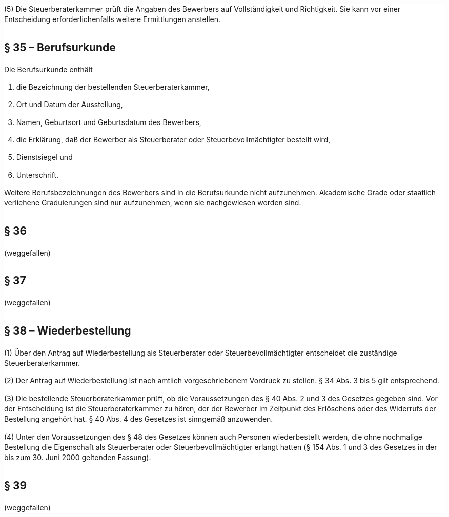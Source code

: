 (5) Die Steuerberaterkammer prüft die Angaben des Bewerbers auf Vollständigkeit und Richtigkeit. Sie kann vor einer Entscheidung erforderlichenfalls weitere Ermittlungen anstellen.


## § 35 – Berufsurkunde

Die Berufsurkunde enthält

1. die Bezeichnung der bestellenden Steuerberaterkammer,

2. Ort und Datum der Ausstellung,

3. Namen, Geburtsort und Geburtsdatum des Bewerbers,

4. die Erklärung, daß der Bewerber als Steuerberater oder Steuerbevollmächtigter bestellt wird,

5. Dienstsiegel und

6. Unterschrift.

Weitere Berufsbezeichnungen des Bewerbers sind in die Berufsurkunde nicht aufzunehmen. Akademische Grade oder staatlich verliehene Graduierungen sind nur aufzunehmen, wenn sie nachgewiesen worden sind.


## § 36

(weggefallen)


## § 37

(weggefallen)


## § 38 – Wiederbestellung

(1) Über den Antrag auf Wiederbestellung als Steuerberater oder Steuerbevollmächtigter entscheidet die zuständige Steuerberaterkammer.

(2) Der Antrag auf Wiederbestellung ist nach amtlich vorgeschriebenem Vordruck zu stellen. § 34 Abs. 3 bis 5 gilt entsprechend.

(3) Die bestellende Steuerberaterkammer prüft, ob die Voraussetzungen des § 40 Abs. 2 und 3 des Gesetzes gegeben sind. Vor der Entscheidung ist die Steuerberaterkammer zu hören, der der Bewerber im Zeitpunkt des Erlöschens oder des Widerrufs der Bestellung angehört hat. § 40 Abs. 4 des Gesetzes ist sinngemäß anzuwenden.

(4) Unter den Voraussetzungen des § 48 des Gesetzes können auch Personen wiederbestellt werden, die ohne nochmalige Bestellung die Eigenschaft als Steuerberater oder Steuerbevollmächtigter erlangt hatten (§ 154 Abs. 1 und 3 des Gesetzes in der bis zum 30. Juni 2000 geltenden Fassung).


## § 39

(weggefallen)
